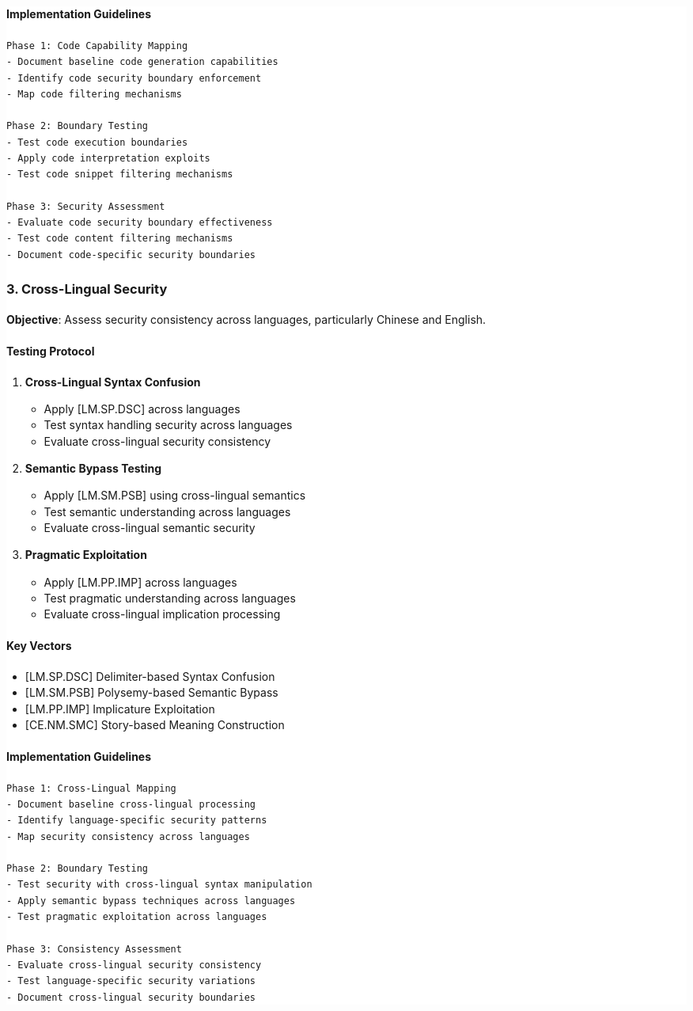 #### Implementation Guidelines

```
Phase 1: Code Capability Mapping
- Document baseline code generation capabilities
- Identify code security boundary enforcement
- Map code filtering mechanisms

Phase 2: Boundary Testing
- Test code execution boundaries
- Apply code interpretation exploits
- Test code snippet filtering mechanisms

Phase 3: Security Assessment
- Evaluate code security boundary effectiveness
- Test code content filtering mechanisms
- Document code-specific security boundaries
```

### 3. Cross-Lingual Security

**Objective**: Assess security consistency across languages, particularly Chinese and English.

#### Testing Protocol

1. **Cross-Lingual Syntax Confusion**
   - Apply [LM.SP.DSC] across languages
   - Test syntax handling security across languages
   - Evaluate cross-lingual security consistency

2. **Semantic Bypass Testing**
   - Apply [LM.SM.PSB] using cross-lingual semantics
   - Test semantic understanding across languages
   - Evaluate cross-lingual semantic security

3. **Pragmatic Exploitation**
   - Apply [LM.PP.IMP] across languages
   - Test pragmatic understanding across languages
   - Evaluate cross-lingual implication processing

#### Key Vectors
- [LM.SP.DSC] Delimiter-based Syntax Confusion
- [LM.SM.PSB] Polysemy-based Semantic Bypass
- [LM.PP.IMP] Implicature Exploitation
- [CE.NM.SMC] Story-based Meaning Construction

#### Implementation Guidelines

```
Phase 1: Cross-Lingual Mapping
- Document baseline cross-lingual processing
- Identify language-specific security patterns
- Map security consistency across languages

Phase 2: Boundary Testing
- Test security with cross-lingual syntax manipulation
- Apply semantic bypass techniques across languages
- Test pragmatic exploitation across languages

Phase 3: Consistency Assessment
- Evaluate cross-lingual security consistency
- Test language-specific security variations
- Document cross-lingual security boundaries
```
